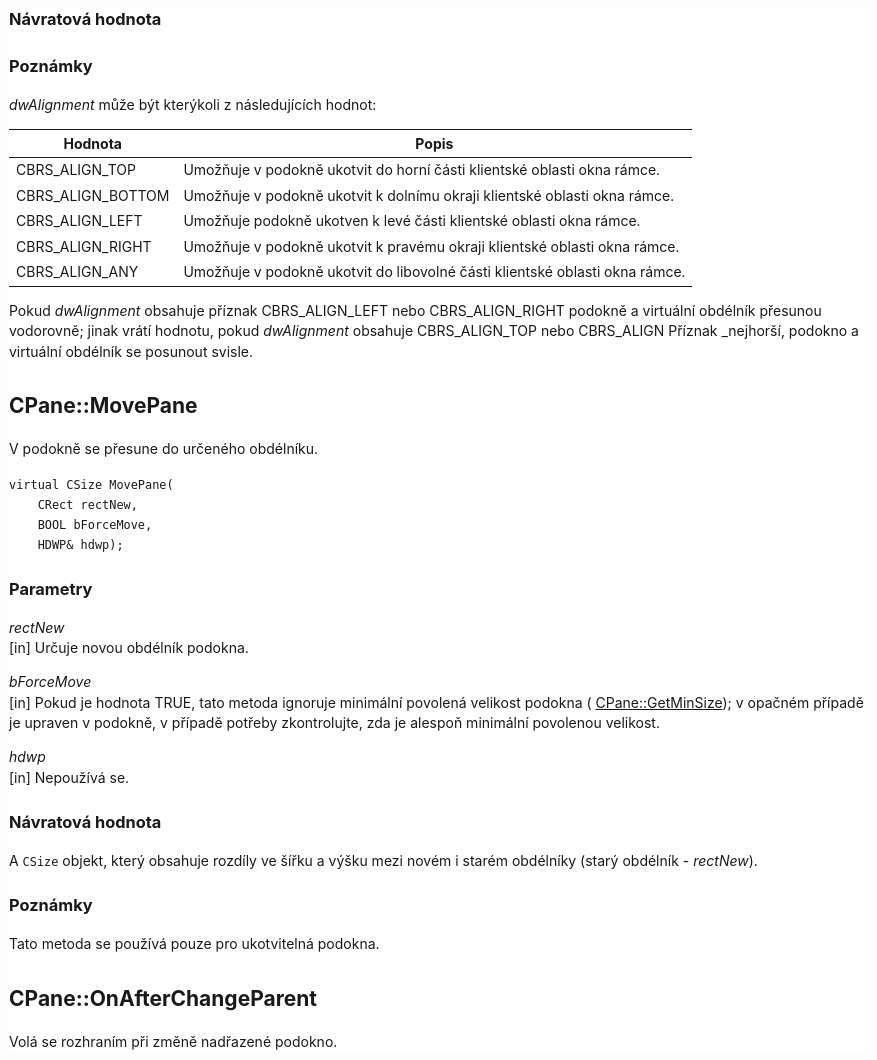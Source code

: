 ### <a name="return-value"></a>Návratová hodnota  
  
### <a name="remarks"></a>Poznámky  
 *dwAlignment* může být kterýkoli z následujících hodnot:  
  
|Hodnota|Popis|  
|-----------|-----------------|  
|CBRS_ALIGN_TOP|Umožňuje v podokně ukotvit do horní části klientské oblasti okna rámce.|  
|CBRS_ALIGN_BOTTOM|Umožňuje v podokně ukotvit k dolnímu okraji klientské oblasti okna rámce.|  
|CBRS_ALIGN_LEFT|Umožňuje podokně ukotven k levé části klientské oblasti okna rámce.|  
|CBRS_ALIGN_RIGHT|Umožňuje v podokně ukotvit k pravému okraji klientské oblasti okna rámce.|  
|CBRS_ALIGN_ANY|Umožňuje v podokně ukotvit do libovolné části klientské oblasti okna rámce.|  
  
 Pokud *dwAlignment* obsahuje příznak CBRS_ALIGN_LEFT nebo CBRS_ALIGN_RIGHT podokně a virtuální obdélník přesunou vodorovně; jinak vrátí hodnotu, pokud *dwAlignment* obsahuje CBRS_ALIGN_TOP nebo CBRS_ALIGN Příznak _nejhorší, podokno a virtuální obdélník se posunout svisle.  
  
##  <a name="movepane"></a>  CPane::MovePane  
 V podokně se přesune do určeného obdélníku.  
  
```  
virtual CSize MovePane(
    CRect rectNew,  
    BOOL bForceMove,  
    HDWP& hdwp);
```  
  
### <a name="parameters"></a>Parametry  
*rectNew*<br/>
[in] Určuje novou obdélník podokna.  
  
*bForceMove*<br/>
[in] Pokud je hodnota TRUE, tato metoda ignoruje minimální povolená velikost podokna ( [CPane::GetMinSize](#getminsize)); v opačném případě je upraven v podokně, v případě potřeby zkontrolujte, zda je alespoň minimální povolenou velikost.  
  
*hdwp*<br/>
[in] Nepoužívá se.  
  
### <a name="return-value"></a>Návratová hodnota  
 A `CSize` objekt, který obsahuje rozdíly ve šířku a výšku mezi novém i starém obdélníky (starý obdélník - *rectNew*).  
  
### <a name="remarks"></a>Poznámky  
 Tato metoda se používá pouze pro ukotvitelná podokna.  
  
##  <a name="onafterchangeparent"></a>  CPane::OnAfterChangeParent  
 Volá se rozhraním při změně nadřazené podokno.  
  